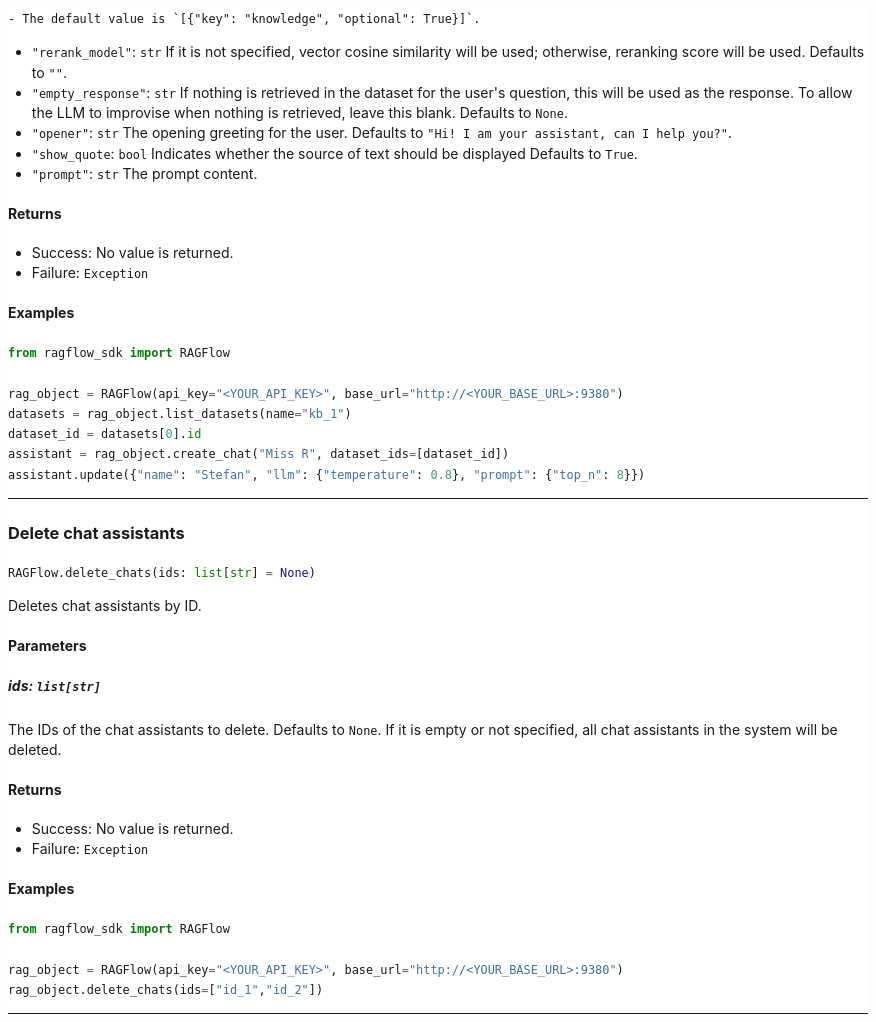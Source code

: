     - The default value is `[{"key": "knowledge", "optional": True}]`.
  - `"rerank_model"`: `str` If it is not specified, vector cosine similarity will be used; otherwise, reranking score will be used. Defaults to `""`.
  - `"empty_response"`: `str` If nothing is retrieved in the dataset for the user's question, this will be used as the response. To allow the LLM to improvise when nothing is retrieved, leave this blank. Defaults to `None`.
  - `"opener"`: `str` The opening greeting for the user. Defaults to `"Hi! I am your assistant, can I help you?"`.
  - `"show_quote`: `bool` Indicates whether the source of text should be displayed Defaults to `True`.
  - `"prompt"`: `str` The prompt content.

#### Returns

- Success: No value is returned.
- Failure: `Exception`

#### Examples

```python
from ragflow_sdk import RAGFlow

rag_object = RAGFlow(api_key="<YOUR_API_KEY>", base_url="http://<YOUR_BASE_URL>:9380")
datasets = rag_object.list_datasets(name="kb_1")
dataset_id = datasets[0].id
assistant = rag_object.create_chat("Miss R", dataset_ids=[dataset_id])
assistant.update({"name": "Stefan", "llm": {"temperature": 0.8}, "prompt": {"top_n": 8}})
```

---

### Delete chat assistants

```python
RAGFlow.delete_chats(ids: list[str] = None)
```

Deletes chat assistants by ID.

#### Parameters

##### ids: `list[str]`

The IDs of the chat assistants to delete. Defaults to `None`. If it is empty or not specified, all chat assistants in the system will be deleted.

#### Returns

- Success: No value is returned.
- Failure: `Exception`

#### Examples

```python
from ragflow_sdk import RAGFlow

rag_object = RAGFlow(api_key="<YOUR_API_KEY>", base_url="http://<YOUR_BASE_URL>:9380")
rag_object.delete_chats(ids=["id_1","id_2"])
```

---